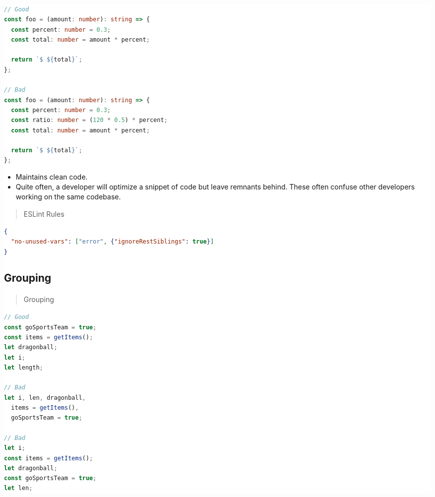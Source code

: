 ```typescript
// Good
const foo = (amount: number): string => {
  const percent: number = 0.3;
  const total: number = amount * percent;

  return `$ ${total}`;
};

// Bad
const foo = (amount: number): string => {
  const percent: number = 0.3;
  const ratio: number = (120 * 0.5) * percent;
  const total: number = amount * percent;

  return `$ ${total}`;
};
```

* Maintains clean code.
* Quite often, a developer will optimize a snippet of code but leave remnants behind. These often confuse other developers working on the same codebase.

> ESLint Rules

```json
{
  "no-unused-vars": ["error", {"ignoreRestSiblings": true}]
}
```

## Grouping

> Grouping

```javascript
// Good
const goSportsTeam = true;
const items = getItems();
let dragonball;
let i;
let length;

// Bad
let i, len, dragonball,
  items = getItems(),
  goSportsTeam = true;

// Bad
let i;
const items = getItems();
let dragonball;
const goSportsTeam = true;
let len;
```
